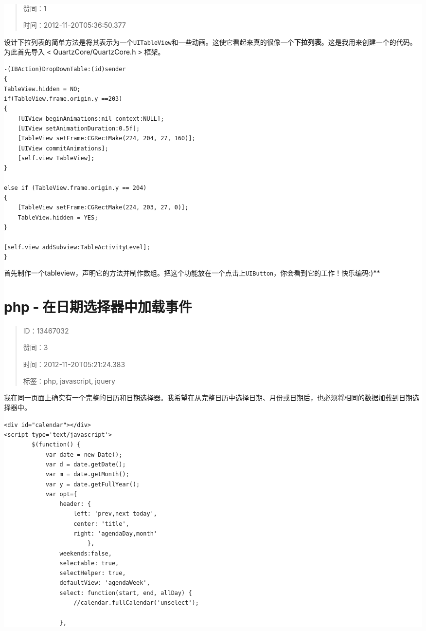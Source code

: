 > 赞同：1
> 
> 时间：2012-11-20T05:36:50.377

设计下拉列表的简单方法是将其表示为一个`UITableView`和一些动画。这使它看起来真的很像一个**下拉列表**。这是我用来创建一个的代码。为此首先导入 < QuartzCore/QuartzCore.h > 框架。

```
-(IBAction)DropDownTable:(id)sender
{
TableView.hidden = NO;
if(TableView.frame.origin.y ==203)
{
    [UIView beginAnimations:nil context:NULL]; 
    [UIView setAnimationDuration:0.5f];
    [TableView setFrame:CGRectMake(224, 204, 27, 160)];
    [UIView commitAnimations];
    [self.view TableView];
}

else if (TableView.frame.origin.y == 204)
{
    [TableView setFrame:CGRectMake(224, 203, 27, 0)];
    TableView.hidden = YES;
}

[self.view addSubview:TableActivityLevel];
} 
```

首先制作一个tableview，声明它的方法并制作数组。把这个功能放在一个点击上`UIButton`，你会看到它的工作！快乐编码:)**

# php - 在日期选择器中加载事件

> ID：13467032
> 
> 赞同：3
> 
> 时间：2012-11-20T05:21:24.383
> 
> 标签：php, javascript, jquery

我在同一页面上确实有一个完整的日历和日期选择器。我希望在从完整日历中选择日期、月份或日期后，也必须将相同的数据加载到日期选择器中。

```
<div id="calendar"></div>
<script type='text/javascript'>
        $(function() {
            var date = new Date();
            var d = date.getDate();
            var m = date.getMonth();
            var y = date.getFullYear();
            var opt={
                header: {
                    left: 'prev,next today',
                    center: 'title',
                    right: 'agendaDay,month'
                        },
                weekends:false,
                selectable: true,
                selectHelper: true,
                defaultView: 'agendaWeek',
                select: function(start, end, allDay) {
                    //calendar.fullCalendar('unselect');

                },
```